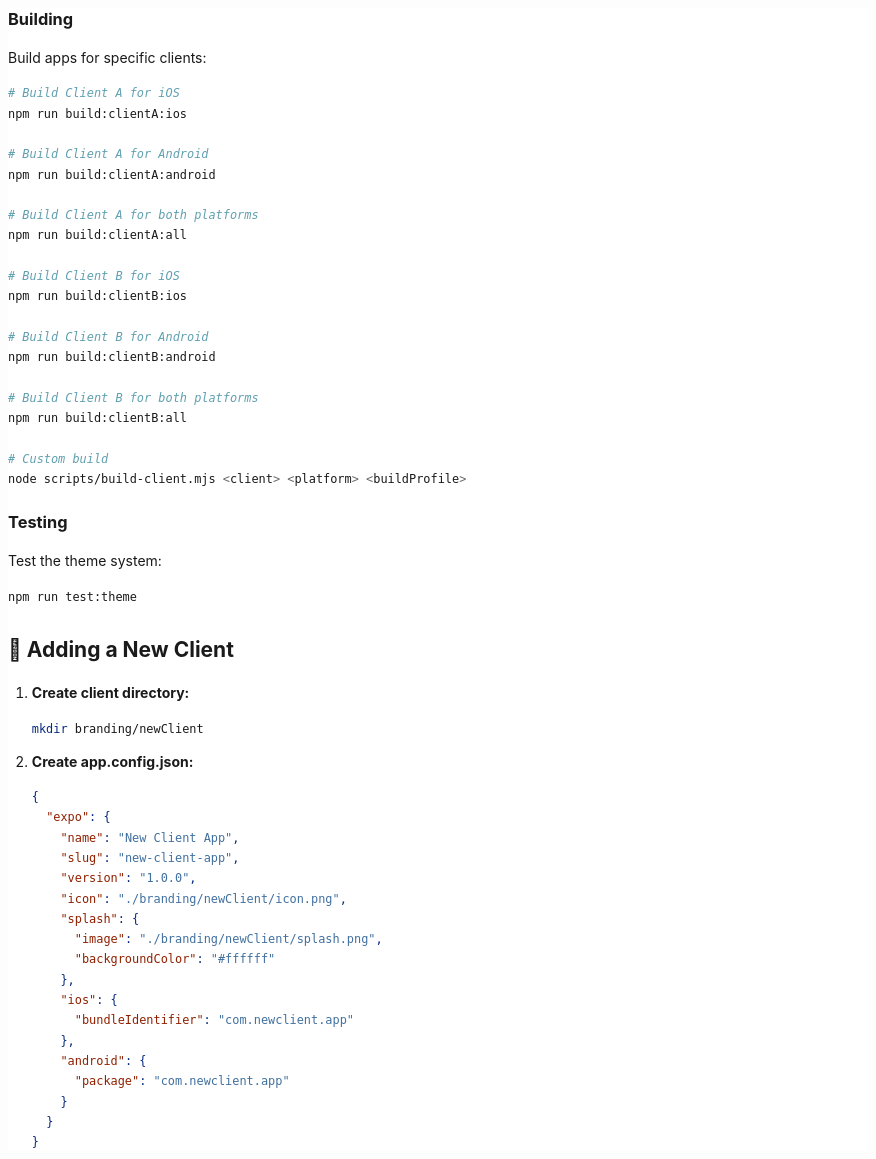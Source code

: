 ### Building

Build apps for specific clients:
```bash
# Build Client A for iOS
npm run build:clientA:ios

# Build Client A for Android
npm run build:clientA:android

# Build Client A for both platforms
npm run build:clientA:all

# Build Client B for iOS
npm run build:clientB:ios

# Build Client B for Android
npm run build:clientB:android

# Build Client B for both platforms
npm run build:clientB:all

# Custom build
node scripts/build-client.mjs <client> <platform> <buildProfile>
```

### Testing

Test the theme system:
```bash
npm run test:theme
```

## 🎨 Adding a New Client

1. **Create client directory:**
   ```bash
   mkdir branding/newClient
   ```

2. **Create app.config.json:**
   ```json
   {
     "expo": {
       "name": "New Client App",
       "slug": "new-client-app",
       "version": "1.0.0",
       "icon": "./branding/newClient/icon.png",
       "splash": {
         "image": "./branding/newClient/splash.png",
         "backgroundColor": "#ffffff"
       },
       "ios": {
         "bundleIdentifier": "com.newclient.app"
       },
       "android": {
         "package": "com.newclient.app"
       }
     }
   }
   ```
